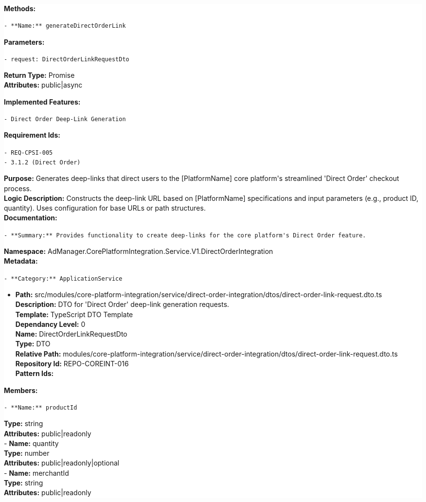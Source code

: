 **Methods:**
    
    - **Name:** generateDirectOrderLink  
**Parameters:**
    
    - request: DirectOrderLinkRequestDto
    
**Return Type:** Promise<DirectOrderLinkResponseDto>  
**Attributes:** public|async  
    
**Implemented Features:**
    
    - Direct Order Deep-Link Generation
    
**Requirement Ids:**
    
    - REQ-CPSI-005
    - 3.1.2 (Direct Order)
    
**Purpose:** Generates deep-links that direct users to the [PlatformName] core platform's streamlined 'Direct Order' checkout process.  
**Logic Description:** Constructs the deep-link URL based on [PlatformName] specifications and input parameters (e.g., product ID, quantity). Uses configuration for base URLs or path structures.  
**Documentation:**
    
    - **Summary:** Provides functionality to create deep-links for the core platform's Direct Order feature.
    
**Namespace:** AdManager.CorePlatformIntegration.Service.V1.DirectOrderIntegration  
**Metadata:**
    
    - **Category:** ApplicationService
    
- **Path:** src/modules/core-platform-integration/service/direct-order-integration/dtos/direct-order-link-request.dto.ts  
**Description:** DTO for 'Direct Order' deep-link generation requests.  
**Template:** TypeScript DTO Template  
**Dependancy Level:** 0  
**Name:** DirectOrderLinkRequestDto  
**Type:** DTO  
**Relative Path:** modules/core-platform-integration/service/direct-order-integration/dtos/direct-order-link-request.dto.ts  
**Repository Id:** REPO-COREINT-016  
**Pattern Ids:**
    
    
**Members:**
    
    - **Name:** productId  
**Type:** string  
**Attributes:** public|readonly  
    - **Name:** quantity  
**Type:** number  
**Attributes:** public|readonly|optional  
    - **Name:** merchantId  
**Type:** string  
**Attributes:** public|readonly  
    